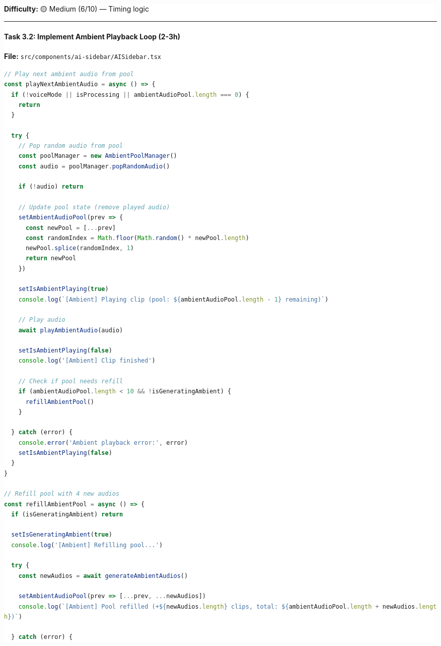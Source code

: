 **Difficulty:** 🟡 Medium (6/10) — Timing logic

---

#### Task 3.2: Implement Ambient Playback Loop (2-3h)
**File:** `src/components/ai-sidebar/AISidebar.tsx`

```typescript
// Play next ambient audio from pool
const playNextAmbientAudio = async () => {
  if (!voiceMode || isProcessing || ambientAudioPool.length === 0) {
    return
  }
  
  try {
    // Pop random audio from pool
    const poolManager = new AmbientPoolManager()
    const audio = poolManager.popRandomAudio()
    
    if (!audio) return
    
    // Update pool state (remove played audio)
    setAmbientAudioPool(prev => {
      const newPool = [...prev]
      const randomIndex = Math.floor(Math.random() * newPool.length)
      newPool.splice(randomIndex, 1)
      return newPool
    })
    
    setIsAmbientPlaying(true)
    console.log(`[Ambient] Playing clip (pool: ${ambientAudioPool.length - 1} remaining)`)
    
    // Play audio
    await playAmbientAudio(audio)
    
    setIsAmbientPlaying(false)
    console.log('[Ambient] Clip finished')
    
    // Check if pool needs refill
    if (ambientAudioPool.length < 10 && !isGeneratingAmbient) {
      refillAmbientPool()
    }
    
  } catch (error) {
    console.error('Ambient playback error:', error)
    setIsAmbientPlaying(false)
  }
}

// Refill pool with 4 new audios
const refillAmbientPool = async () => {
  if (isGeneratingAmbient) return
  
  setIsGeneratingAmbient(true)
  console.log('[Ambient] Refilling pool...')
  
  try {
    const newAudios = await generateAmbientAudios()
    
    setAmbientAudioPool(prev => [...prev, ...newAudios])
    console.log(`[Ambient] Pool refilled (+${newAudios.length} clips, total: ${ambientAudioPool.length + newAudios.length})`)
    
  } catch (error) {
```